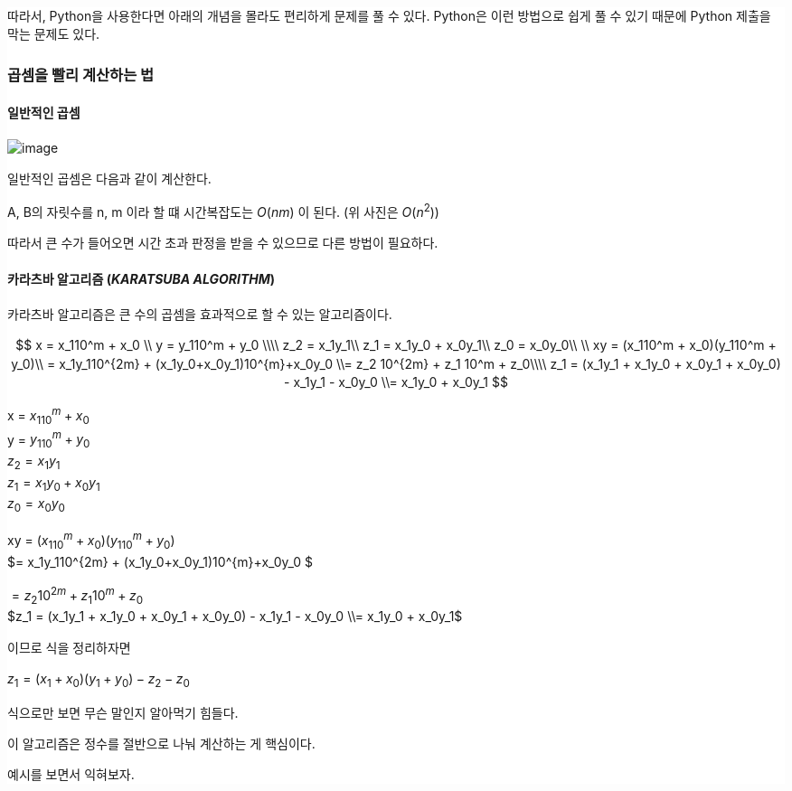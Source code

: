 따라서, Python을 사용한다면 아래의 개념을 몰라도 편리하게 문제를 풀 수 있다. Python은 이런 방법으로 쉽게 풀 수 있기 때문에 Python 제출을 막는 문제도 있다.  



### 곱셈을 빨리 계산하는 법

#### 일반적인 곱셈

![image](https://user-images.githubusercontent.com/76248669/151765310-c405341e-0beb-4040-8750-4f42133dc504.png)

일반적인 곱셈은 다음과 같이 계산한다.

A, B의  자릿수를 n, m 이라 할 떄 시간복잡도는 $O(nm)$ 이 된다. (위 사진은 $O(n^2))$  

따라서 큰 수가 들어오면 시간 초과 판정을 받을 수 있으므로 다른 방법이 필요하다.  

#### 카라츠바 알고리즘 (*KARATSUBA ALGORITHM*)

카라츠바 알고리즘은 큰 수의 곱셈을 효과적으로 할 수 있는 알고리즘이다. 


$$
x = x_110^m + x_0 \\  
y = y_110^m + y_0 \\\\
z_2 = x_1y_1\\
z_1 = x_1y_0 + x_0y_1\\
z_0 = x_0y_0\\
\\
xy = (x_110^m + x_0)(y_110^m + y_0)\\
= x_1y_110^{2m} + (x_1y_0+x_0y_1)10^{m}+x_0y_0
\\= z_2 10^{2m} + z_1 10^m + z_0\\\\
z_1 = (x_1y_1 + x_1y_0 + x_0y_1 + x_0y_0) - x_1y_1 - x_0y_0 \\= x_1y_0 + x_0y_1
$$



x = $x_110^m + x_0$  
y = $y_110^m + y_0$  
$z_2 = x_1y_1$  
$z_1 = x_1y_0 + x_0y_1$  
$z_0 = x_0y_0$  

xy = $(x_110^m + x_0)(y_110^m + y_0)$  
$= x_1y_110^{2m} + (x_1y_0+x_0y_1)10^{m}+x_0y_0 $

$= z_2 10^{2m} + z_1 10^m + z_0$  
$z_1 = (x_1y_1 + x_1y_0 + x_0y_1 + x_0y_0) - x_1y_1 - x_0y_0 \\= x_1y_0 + x_0y_1$  

  

이므로 식을 정리하자면  

$z_1 = (x_1 + x_0)(y_1 + y_0) − z_2 − z_0$

식으로만 보면 무슨 말인지 알아먹기 힘들다.  

이 알고리즘은 정수를 절반으로 나눠 계산하는 게 핵심이다.  

예시를 보면서 익혀보자. 
